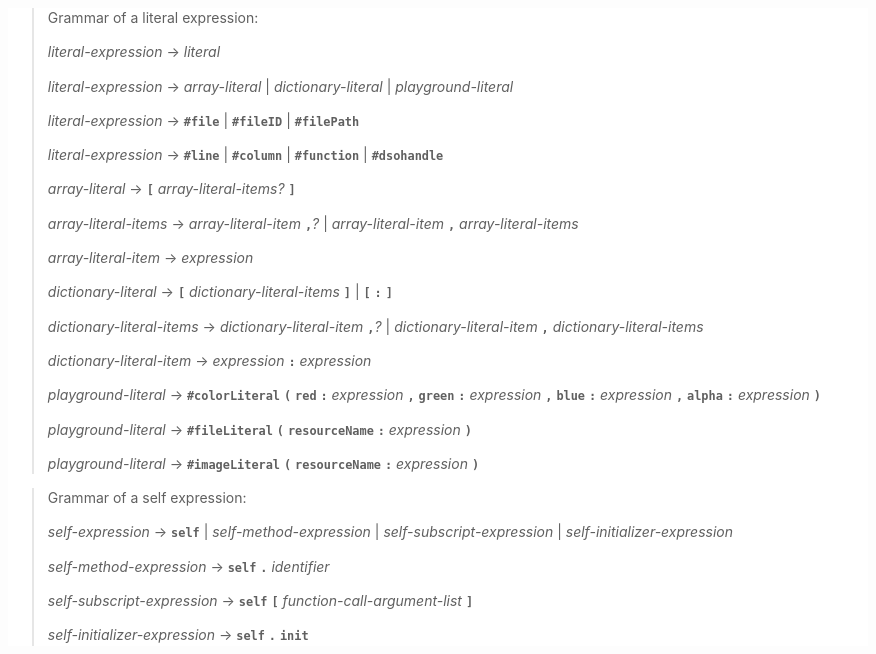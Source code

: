 > Grammar of a literal expression:
>
> *literal-expression* → *literal*
>
> *literal-expression* → *array-literal* | *dictionary-literal* | *playground-literal*
>
> *literal-expression* → **`#file`** | **`#fileID`** | **`#filePath`**
>
> *literal-expression* → **`#line`** | **`#column`** | **`#function`** | **`#dsohandle`**
>
>
>
> *array-literal* → **`[`** *array-literal-items*_?_ **`]`**
>
> *array-literal-items* → *array-literal-item* **`,`**_?_ | *array-literal-item* **`,`** *array-literal-items*
>
> *array-literal-item* → *expression*
>
>
>
> *dictionary-literal* → **`[`** *dictionary-literal-items* **`]`** | **`[`** **`:`** **`]`**
>
> *dictionary-literal-items* → *dictionary-literal-item* **`,`**_?_ | *dictionary-literal-item* **`,`** *dictionary-literal-items*
>
> *dictionary-literal-item* → *expression* **`:`** *expression*
>
>
>
> *playground-literal* → **`#colorLiteral`** **`(`** **`red`** **`:`** *expression* **`,`** **`green`** **`:`** *expression* **`,`** **`blue`** **`:`** *expression* **`,`** **`alpha`** **`:`** *expression* **`)`**
>
> *playground-literal* → **`#fileLiteral`** **`(`** **`resourceName`** **`:`** *expression* **`)`**
>
> *playground-literal* → **`#imageLiteral`** **`(`** **`resourceName`** **`:`** *expression* **`)`**

> Grammar of a self expression:
>
> *self-expression* → **`self`** | *self-method-expression* | *self-subscript-expression* | *self-initializer-expression*
>
>
>
> *self-method-expression* → **`self`** **`.`** *identifier*
>
> *self-subscript-expression* → **`self`** **`[`** *function-call-argument-list* **`]`**
>
> *self-initializer-expression* → **`self`** **`.`** **`init`**
